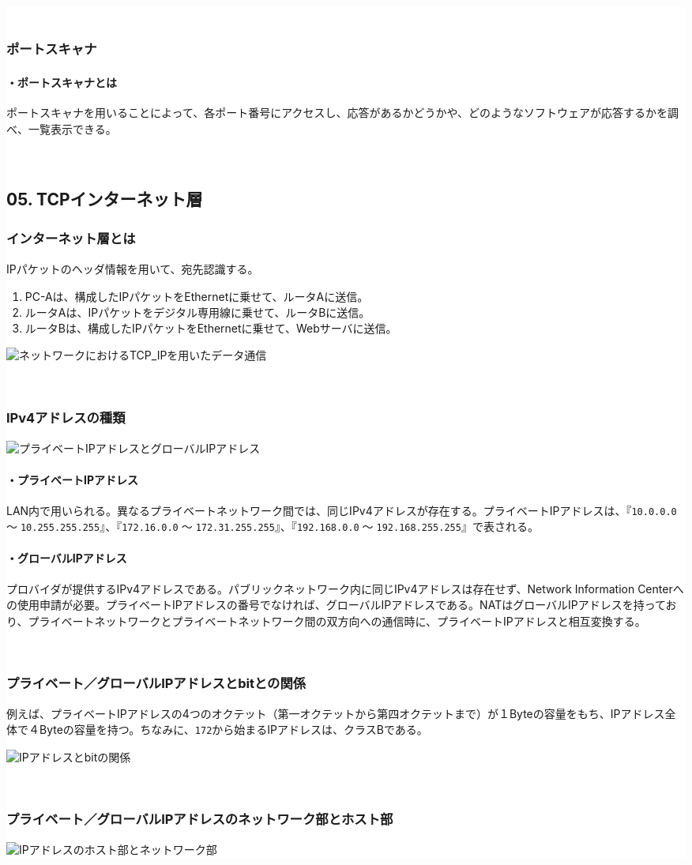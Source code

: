 <br>

### ポートスキャナ

#### ・ポートスキャナとは

ポートスキャナを用いることによって、各ポート番号にアクセスし、応答があるかどうかや、どのようなソフトウェアが応答するかを調べ、一覧表示できる。

<br>

## 05. TCPインターネット層

### インターネット層とは

IPパケットのヘッダ情報を用いて、宛先認識する。

1. PC-Aは、構成したIPパケットをEthernetに乗せて、ルータAに送信。
2. ルータAは、IPパケットをデジタル専用線に乗せて、ルータBに送信。
3. ルータBは、構成したIPパケットをEthernetに乗せて、Webサーバに送信。

![ネットワークにおけるTCP_IPを用いたデータ通信](https://raw.githubusercontent.com/hiroki-it/tech-notebook/master/images/ネットワークにおけるTCP_IPを用いたデータ通信.png)

<br>

### IPv4アドレスの種類

![プライベートIPアドレスとグローバルIPアドレス](https://raw.githubusercontent.com/hiroki-it/tech-notebook/master/images/プライベートIPアドレスとグローバルIPアドレス.png)

#### ・プライベートIPアドレス

LAN内で用いられる。異なるプライベートネットワーク間では、同じIPv4アドレスが存在する。プライベートIPアドレスは、『```10.0.0.0``` ～ ```10.255.255.255```』、『```172.16.0.0``` ～ ```172.31.255.255```』、『```192.168.0.0``` ～ ```192.168.255.255```』で表される。

#### ・グローバルIPアドレス

プロバイダが提供するIPv4アドレスである。パブリックネットワーク内に同じIPv4アドレスは存在せず、Network Information Centerへの使用申請が必要。プライベートIPアドレスの番号でなければ、グローバルIPアドレスである。NATはグローバルIPアドレスを持っており、プライベートネットワークとプライベートネットワーク間の双方向への通信時に、プライベートIPアドレスと相互変換する。

  <br>

### プライベート／グローバルIPアドレスとbitとの関係

例えば、プライベートIPアドレスの4つのオクテット（第一オクテットから第四オクテットまで）が１Byteの容量をもち、IPアドレス全体で４Byteの容量を持つ。ちなみに、```172```から始まるIPアドレスは、クラスBである。　

![IPアドレスとbitの関係](https://raw.githubusercontent.com/hiroki-it/tech-notebook/master/images/IPアドレスとbitの関係.png)

<br>

### プライベート／グローバルIPアドレスのネットワーク部とホスト部

![IPアドレスのホスト部とネットワーク部](https://raw.githubusercontent.com/hiroki-it/tech-notebook/master/images/IPアドレスのホスト部とネットワーク部.png)
